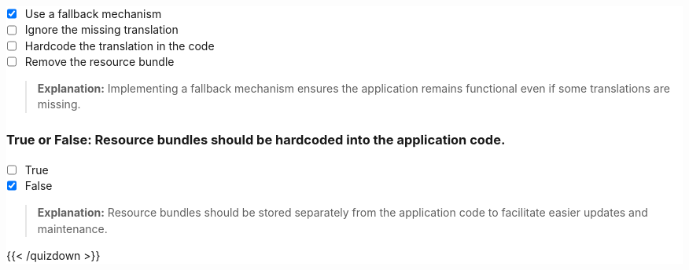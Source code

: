 - [x] Use a fallback mechanism
- [ ] Ignore the missing translation
- [ ] Hardcode the translation in the code
- [ ] Remove the resource bundle

> **Explanation:** Implementing a fallback mechanism ensures the application remains functional even if some translations are missing.

### True or False: Resource bundles should be hardcoded into the application code.

- [ ] True
- [x] False

> **Explanation:** Resource bundles should be stored separately from the application code to facilitate easier updates and maintenance.

{{< /quizdown >}}
